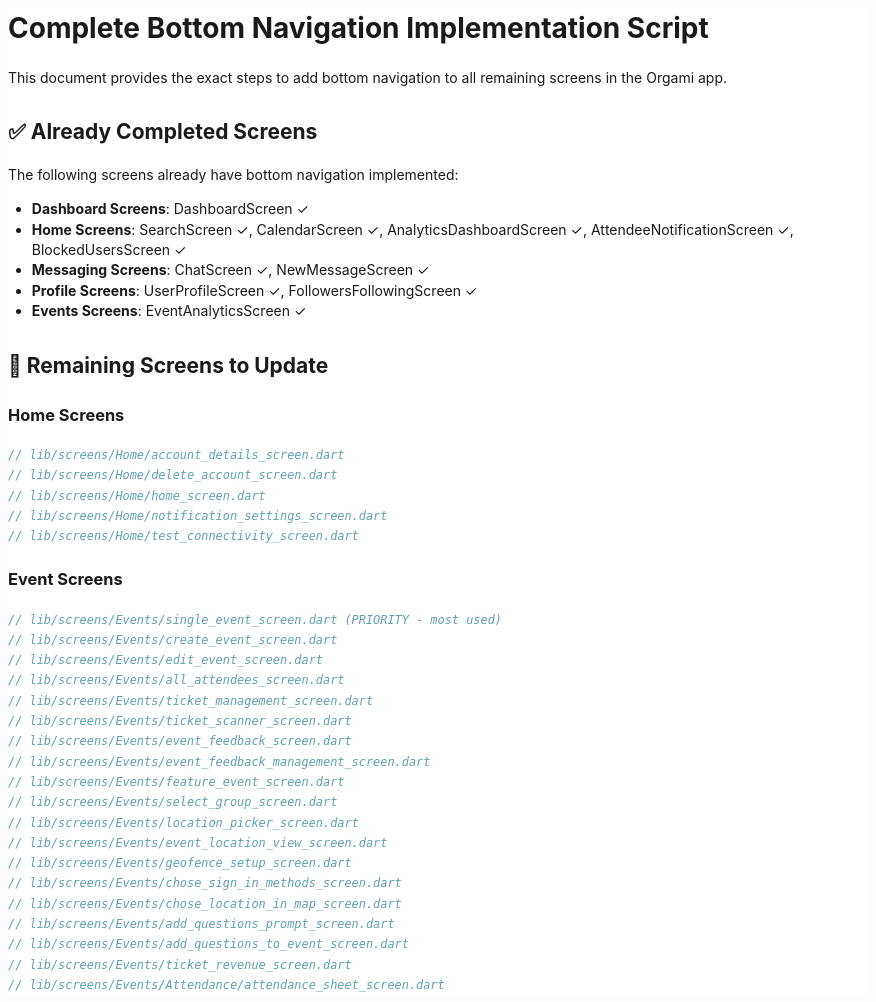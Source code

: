 # Complete Bottom Navigation Implementation Script

This document provides the exact steps to add bottom navigation to all remaining screens in the Orgami app.

## ✅ Already Completed Screens

The following screens already have bottom navigation implemented:

- **Dashboard Screens**: DashboardScreen ✓
- **Home Screens**: SearchScreen ✓, CalendarScreen ✓, AnalyticsDashboardScreen ✓, AttendeeNotificationScreen ✓, BlockedUsersScreen ✓
- **Messaging Screens**: ChatScreen ✓, NewMessageScreen ✓
- **Profile Screens**: UserProfileScreen ✓, FollowersFollowingScreen ✓
- **Events Screens**: EventAnalyticsScreen ✓

## 🔄 Remaining Screens to Update

### Home Screens
```dart
// lib/screens/Home/account_details_screen.dart
// lib/screens/Home/delete_account_screen.dart
// lib/screens/Home/home_screen.dart
// lib/screens/Home/notification_settings_screen.dart
// lib/screens/Home/test_connectivity_screen.dart
```

### Event Screens  
```dart
// lib/screens/Events/single_event_screen.dart (PRIORITY - most used)
// lib/screens/Events/create_event_screen.dart
// lib/screens/Events/edit_event_screen.dart
// lib/screens/Events/all_attendees_screen.dart
// lib/screens/Events/ticket_management_screen.dart
// lib/screens/Events/ticket_scanner_screen.dart
// lib/screens/Events/event_feedback_screen.dart
// lib/screens/Events/event_feedback_management_screen.dart
// lib/screens/Events/feature_event_screen.dart
// lib/screens/Events/select_group_screen.dart
// lib/screens/Events/location_picker_screen.dart
// lib/screens/Events/event_location_view_screen.dart
// lib/screens/Events/geofence_setup_screen.dart
// lib/screens/Events/chose_sign_in_methods_screen.dart
// lib/screens/Events/chose_location_in_map_screen.dart
// lib/screens/Events/add_questions_prompt_screen.dart
// lib/screens/Events/add_questions_to_event_screen.dart
// lib/screens/Events/ticket_revenue_screen.dart
// lib/screens/Events/Attendance/attendance_sheet_screen.dart
```
